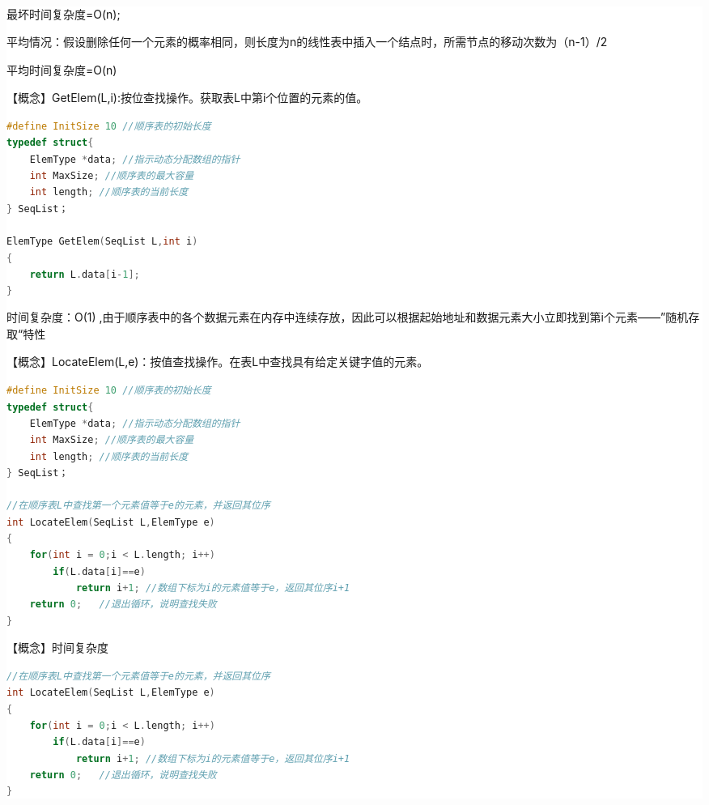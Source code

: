 最坏时间复杂度=O(n);

平均情况：假设删除任何一个元素的概率相同，则长度为n的线性表中插入一个结点时，所需节点的移动次数为（n-1）/2

平均时间复杂度=O(n)

【概念】GetElem(L,i):按位查找操作。获取表L中第i个位置的元素的值。

```c
#define InitSize 10 //顺序表的初始长度
typedef struct{
    ElemType *data; //指示动态分配数组的指针
    int MaxSize; //顺序表的最大容量
    int length; //顺序表的当前长度
} SeqList；

ElemType GetElem(SeqList L,int i)
{
    return L.data[i-1];
}
```

时间复杂度：O(1) ,由于顺序表中的各个数据元素在内存中连续存放，因此可以根据起始地址和数据元素大小立即找到第i个元素——”随机存取“特性

【概念】LocateElem(L,e)：按值查找操作。在表L中查找具有给定关键字值的元素。

```c
#define InitSize 10 //顺序表的初始长度
typedef struct{
    ElemType *data; //指示动态分配数组的指针
    int MaxSize; //顺序表的最大容量
    int length; //顺序表的当前长度
} SeqList；

//在顺序表L中查找第一个元素值等于e的元素，并返回其位序
int LocateElem(SeqList L,ElemType e)
{
    for(int i = 0;i < L.length; i++)
    	if(L.data[i]==e)
    		return i+1;	//数组下标为i的元素值等于e，返回其位序i+1
    return 0;	//退出循环，说明查找失败
}
```

【概念】时间复杂度

```c
//在顺序表L中查找第一个元素值等于e的元素，并返回其位序
int LocateElem(SeqList L,ElemType e)
{
    for(int i = 0;i < L.length; i++)
    	if(L.data[i]==e)
    		return i+1;	//数组下标为i的元素值等于e，返回其位序i+1
    return 0;	//退出循环，说明查找失败
}
```

